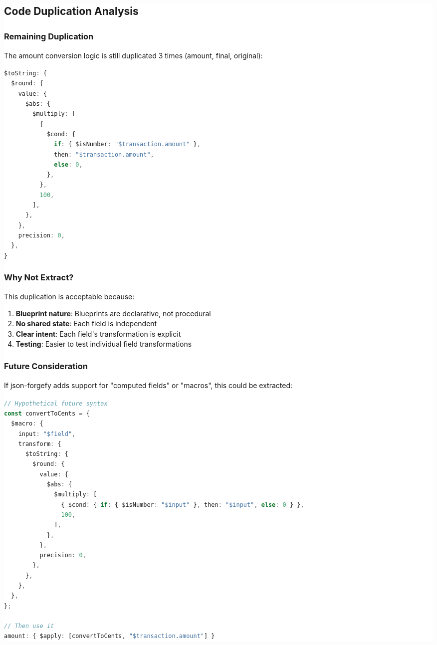 
## Code Duplication Analysis

### Remaining Duplication
The amount conversion logic is still duplicated 3 times (amount, final, original):

```typescript
$toString: {
  $round: {
    value: {
      $abs: {
        $multiply: [
          {
            $cond: {
              if: { $isNumber: "$transaction.amount" },
              then: "$transaction.amount",
              else: 0,
            },
          },
          100,
        ],
      },
    },
    precision: 0,
  },
}
```

### Why Not Extract?
This duplication is acceptable because:
1. **Blueprint nature**: Blueprints are declarative, not procedural
2. **No shared state**: Each field is independent
3. **Clear intent**: Each field's transformation is explicit
4. **Testing**: Easier to test individual field transformations

### Future Consideration
If json-forgefy adds support for "computed fields" or "macros", this could be extracted:

```typescript
// Hypothetical future syntax
const convertToCents = {
  $macro: {
    input: "$field",
    transform: {
      $toString: {
        $round: {
          value: {
            $abs: {
              $multiply: [
                { $cond: { if: { $isNumber: "$input" }, then: "$input", else: 0 } },
                100,
              ],
            },
          },
          precision: 0,
        },
      },
    },
  },
};

// Then use it
amount: { $apply: [convertToCents, "$transaction.amount"] }
```